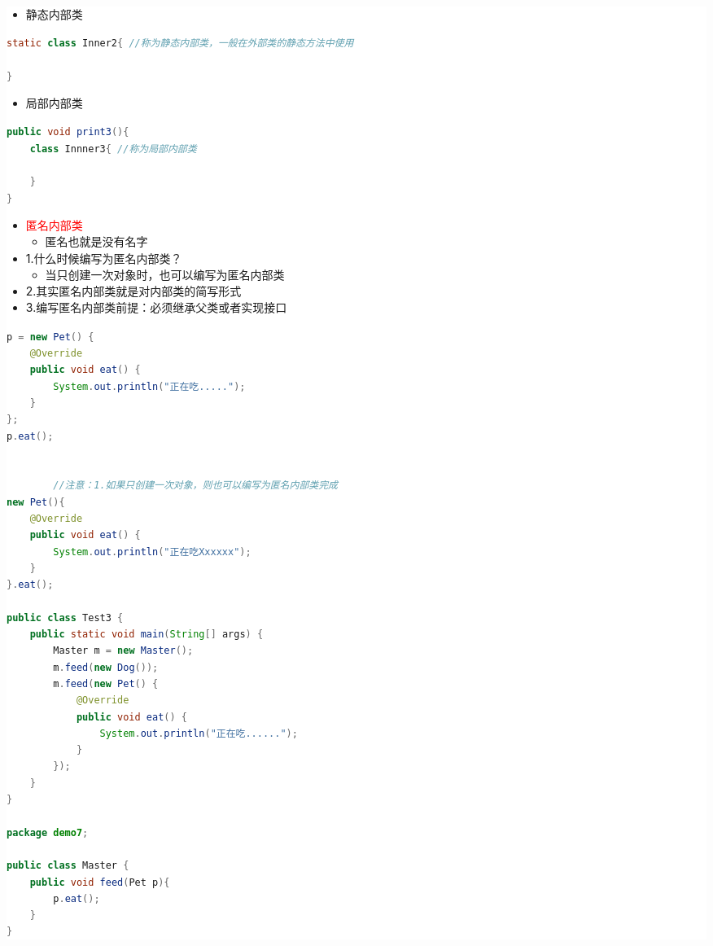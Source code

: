 + 静态内部类

```Java
static class Inner2{ //称为静态内部类，一般在外部类的静态方法中使用

}
```

+ 局部内部类

```java
public void print3(){
    class Innner3{ //称为局部内部类

    }
}
```

+ <font color='red'>匿名内部类</font>
  + 匿名也就是没有名字
+ 1.什么时候编写为匿名内部类？
  + 当只创建一次对象时，也可以编写为匿名内部类
+ 2.其实匿名内部类就是对内部类的简写形式
+ 3.编写匿名内部类前提：必须继承父类或者实现接口

```java
p = new Pet() {
    @Override
    public void eat() {
        System.out.println("正在吃.....");
    }
};
p.eat();


        //注意：1.如果只创建一次对象，则也可以编写为匿名内部类完成
new Pet(){
	@Override
	public void eat() {
		System.out.println("正在吃Xxxxxx");
	}
}.eat();

public class Test3 {
    public static void main(String[] args) {
        Master m = new Master();
        m.feed(new Dog());
        m.feed(new Pet() {
            @Override
            public void eat() {
                System.out.println("正在吃......");
            }
        });
    }
}

package demo7;

public class Master {
    public void feed(Pet p){
        p.eat();
    }
}
```
